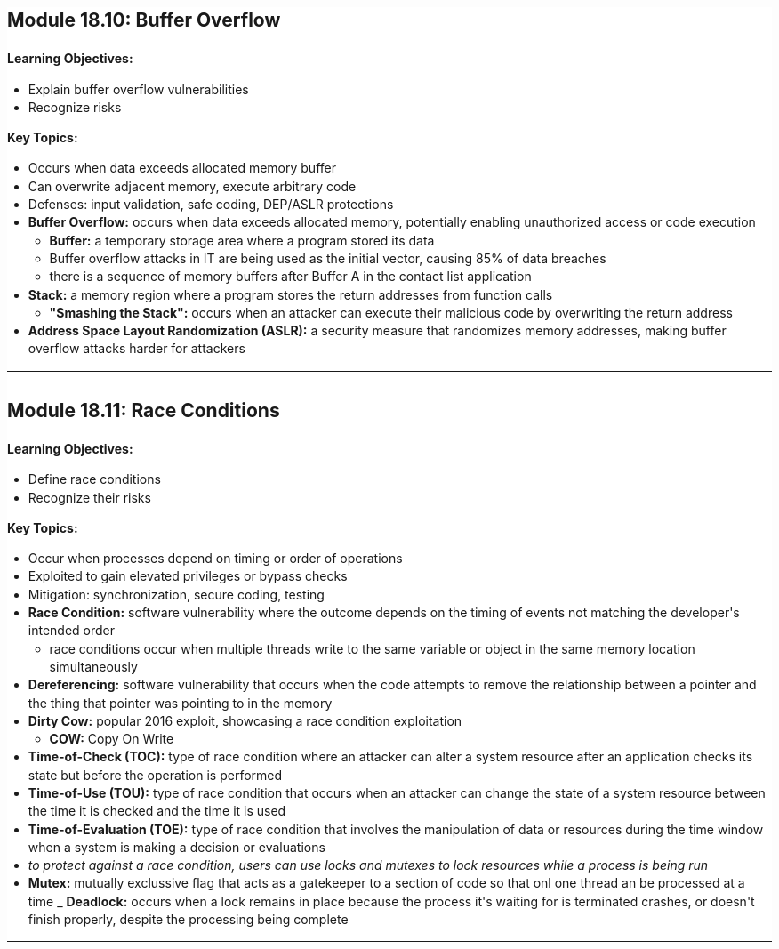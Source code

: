 ## Module 18.10: Buffer Overflow  
**Learning Objectives:**  
- Explain buffer overflow vulnerabilities  
- Recognize risks  

**Key Topics:**  
- Occurs when data exceeds allocated memory buffer  
- Can overwrite adjacent memory, execute arbitrary code  
- Defenses: input validation, safe coding, DEP/ASLR protections  
- **Buffer Overflow:** occurs when data exceeds allocated memory, potentially enabling unauthorized access or code execution
	- **Buffer:** a temporary storage area where a program stored its data
	- Buffer overflow attacks in IT are being used as the initial vector, causing 85% of data breaches
	- there is a sequence of memory buffers after Buffer A in the contact list application
- **Stack:** a memory region where a program stores the return addresses from function calls
	- **"Smashing the Stack":** occurs when an attacker can execute their malicious code by overwriting the return address
- **Address Space Layout Randomization (ASLR):** a security measure that randomizes memory addresses, making buffer overflow attacks harder for attackers

---

## Module 18.11: Race Conditions  
**Learning Objectives:**  
- Define race conditions  
- Recognize their risks  

**Key Topics:**  
- Occur when processes depend on timing or order of operations  
- Exploited to gain elevated privileges or bypass checks  
- Mitigation: synchronization, secure coding, testing  
- **Race Condition:** software vulnerability where the outcome depends on the timing of events not matching the developer's intended order
	- race conditions occur when multiple threads write to the same variable or object in the same memory location simultaneously
- **Dereferencing:** software vulnerability that occurs when the code attempts to remove the relationship between a pointer and the thing that pointer was pointing to in the memory
- **Dirty Cow:** popular 2016 exploit, showcasing a race condition exploitation
	- **COW:** Copy On Write
- **Time-of-Check (TOC):** type of race condition where an attacker can alter a system resource after an application checks its state but before the operation is performed
- **Time-of-Use (TOU):** type of race condition that occurs when an attacker can change the state of a system resource between the time it is checked and the time it is used
- **Time-of-Evaluation (TOE):** type of race condition that involves the manipulation of data or resources during the time window when a system is making a decision or evaluations
- *to protect against a race condition, users can use locks and mutexes to lock resources while a process is being run*
- **Mutex:** mutually exclussive flag that acts as a gatekeeper to a section of code so that onl one thread an be processed at a time
_ **Deadlock:** occurs when a lock remains in place because the process it's waiting for is terminated crashes, or doesn't finish properly, despite the processing being complete

---